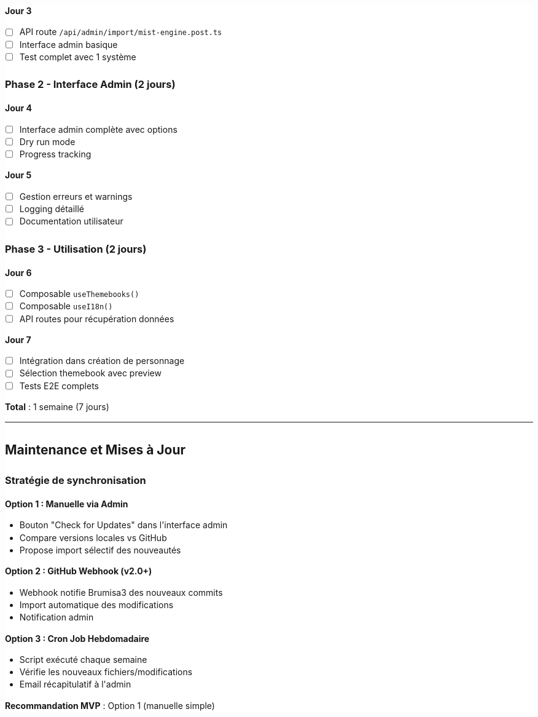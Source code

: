 **Jour 3**
- [ ] API route `/api/admin/import/mist-engine.post.ts`
- [ ] Interface admin basique
- [ ] Test complet avec 1 système

### Phase 2 - Interface Admin (2 jours)

**Jour 4**
- [ ] Interface admin complète avec options
- [ ] Dry run mode
- [ ] Progress tracking

**Jour 5**
- [ ] Gestion erreurs et warnings
- [ ] Logging détaillé
- [ ] Documentation utilisateur

### Phase 3 - Utilisation (2 jours)

**Jour 6**
- [ ] Composable `useThemebooks()`
- [ ] Composable `useI18n()`
- [ ] API routes pour récupération données

**Jour 7**
- [ ] Intégration dans création de personnage
- [ ] Sélection themebook avec preview
- [ ] Tests E2E complets

**Total** : 1 semaine (7 jours)

---

## Maintenance et Mises à Jour

### Stratégie de synchronisation

**Option 1 : Manuelle via Admin**
- Bouton "Check for Updates" dans l'interface admin
- Compare versions locales vs GitHub
- Propose import sélectif des nouveautés

**Option 2 : GitHub Webhook (v2.0+)**
- Webhook notifie Brumisa3 des nouveaux commits
- Import automatique des modifications
- Notification admin

**Option 3 : Cron Job Hebdomadaire**
- Script exécuté chaque semaine
- Vérifie les nouveaux fichiers/modifications
- Email récapitulatif à l'admin

**Recommandation MVP** : Option 1 (manuelle simple)

